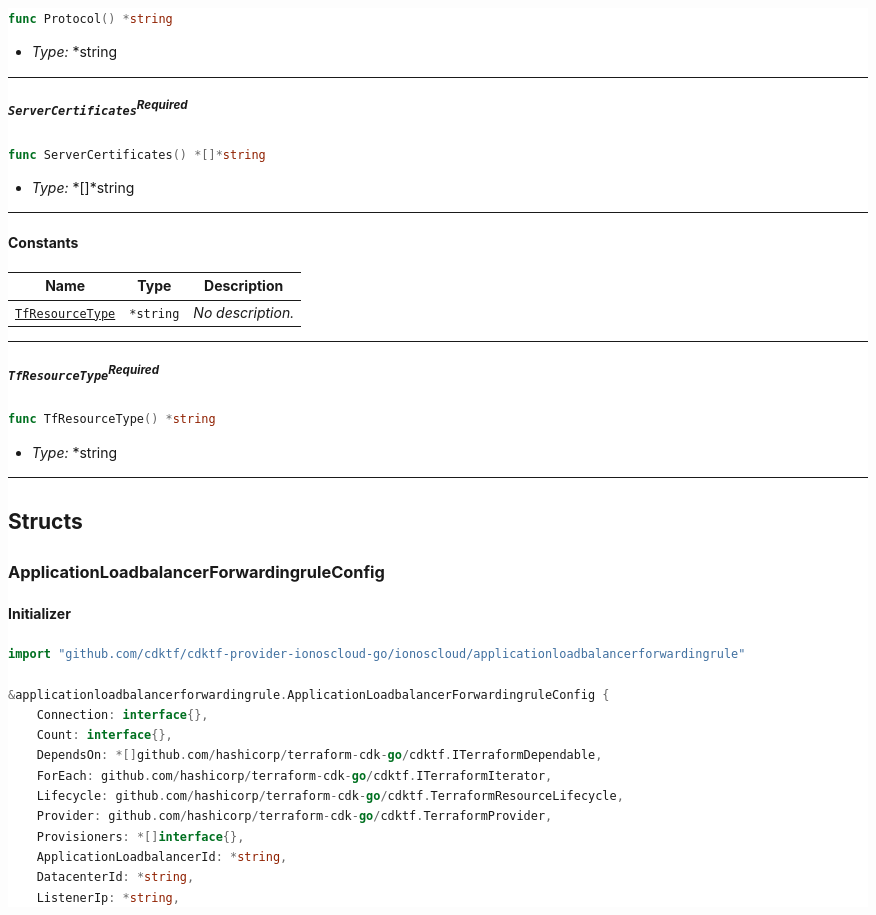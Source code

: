 ```go
func Protocol() *string
```

- *Type:* *string

---

##### `ServerCertificates`<sup>Required</sup> <a name="ServerCertificates" id="@cdktf/provider-ionoscloud.applicationLoadbalancerForwardingrule.ApplicationLoadbalancerForwardingrule.property.serverCertificates"></a>

```go
func ServerCertificates() *[]*string
```

- *Type:* *[]*string

---

#### Constants <a name="Constants" id="Constants"></a>

| **Name** | **Type** | **Description** |
| --- | --- | --- |
| <code><a href="#@cdktf/provider-ionoscloud.applicationLoadbalancerForwardingrule.ApplicationLoadbalancerForwardingrule.property.tfResourceType">TfResourceType</a></code> | <code>*string</code> | *No description.* |

---

##### `TfResourceType`<sup>Required</sup> <a name="TfResourceType" id="@cdktf/provider-ionoscloud.applicationLoadbalancerForwardingrule.ApplicationLoadbalancerForwardingrule.property.tfResourceType"></a>

```go
func TfResourceType() *string
```

- *Type:* *string

---

## Structs <a name="Structs" id="Structs"></a>

### ApplicationLoadbalancerForwardingruleConfig <a name="ApplicationLoadbalancerForwardingruleConfig" id="@cdktf/provider-ionoscloud.applicationLoadbalancerForwardingrule.ApplicationLoadbalancerForwardingruleConfig"></a>

#### Initializer <a name="Initializer" id="@cdktf/provider-ionoscloud.applicationLoadbalancerForwardingrule.ApplicationLoadbalancerForwardingruleConfig.Initializer"></a>

```go
import "github.com/cdktf/cdktf-provider-ionoscloud-go/ionoscloud/applicationloadbalancerforwardingrule"

&applicationloadbalancerforwardingrule.ApplicationLoadbalancerForwardingruleConfig {
	Connection: interface{},
	Count: interface{},
	DependsOn: *[]github.com/hashicorp/terraform-cdk-go/cdktf.ITerraformDependable,
	ForEach: github.com/hashicorp/terraform-cdk-go/cdktf.ITerraformIterator,
	Lifecycle: github.com/hashicorp/terraform-cdk-go/cdktf.TerraformResourceLifecycle,
	Provider: github.com/hashicorp/terraform-cdk-go/cdktf.TerraformProvider,
	Provisioners: *[]interface{},
	ApplicationLoadbalancerId: *string,
	DatacenterId: *string,
	ListenerIp: *string,
```
